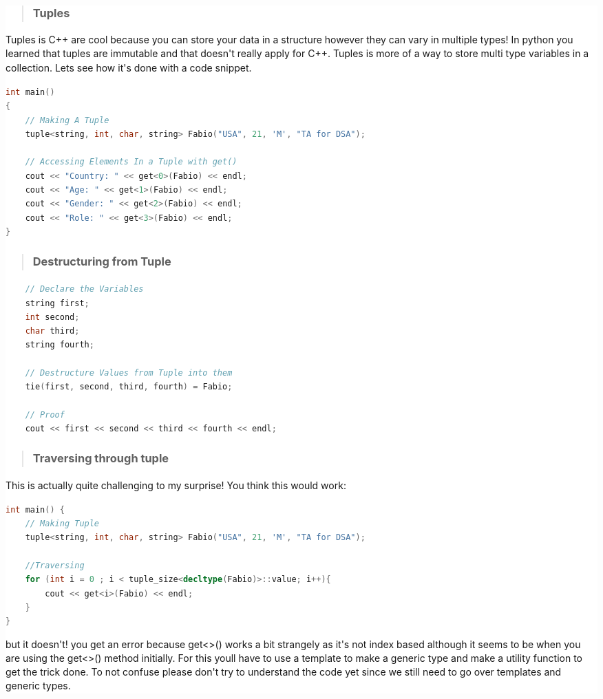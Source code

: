 > ### Tuples

Tuples is C++ are cool because you can store your data in a structure however they can vary in multiple types! In python you learned that tuples are immutable and that doesn't really apply for C++. Tuples is more of a way to store multi type variables in a collection. Lets see how it's done with a code snippet.

```c++
int main()
{
    // Making A Tuple
    tuple<string, int, char, string> Fabio("USA", 21, 'M', "TA for DSA");

    // Accessing Elements In a Tuple with get()
    cout << "Country: " << get<0>(Fabio) << endl;
    cout << "Age: " << get<1>(Fabio) << endl;
    cout << "Gender: " << get<2>(Fabio) << endl;
    cout << "Role: " << get<3>(Fabio) << endl;
}
```

> ### Destructuring from Tuple

```c++
    // Declare the Variables
    string first;
    int second;
    char third;
    string fourth;

    // Destructure Values from Tuple into them
    tie(first, second, third, fourth) = Fabio;

    // Proof
    cout << first << second << third << fourth << endl;
```

> ### Traversing through tuple

This is actually quite challenging to my surprise! You think this would work:

```c++
int main() {
    // Making Tuple
    tuple<string, int, char, string> Fabio("USA", 21, 'M', "TA for DSA");

    //Traversing
    for (int i = 0 ; i < tuple_size<decltype(Fabio)>::value; i++){
        cout << get<i>(Fabio) << endl;
    }
}
```

but it doesn't! you get an error because get<>() works a bit strangely as it's not index based although it seems to be when you are using the get<>() method initially. For this youll have to use a template to make a generic type and make a utility function to get the trick done. To not confuse please don't try to understand the code yet since we still need to go over templates and generic types.
